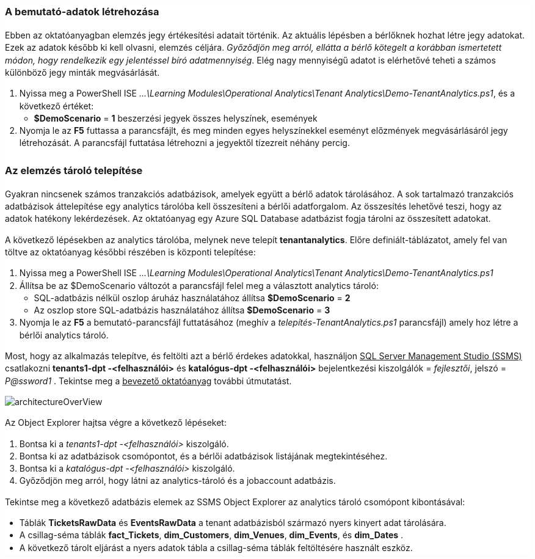 ### <a name="create-data-for-the-demo"></a>A bemutató-adatok létrehozása

Ebben az oktatóanyagban elemzés jegy értékesítési adatait történik. Az aktuális lépésben a bérlőknek hozhat létre jegy adatokat.  Ezek az adatok később ki kell olvasni, elemzés céljára. *Győződjön meg arról, ellátta a bérlő kötegelt a korábban ismertetett módon, hogy rendelkezik egy jelentéssel bíró adatmennyiség*. Elég nagy mennyiségű adatot is elérhetővé teheti a számos különböző jegy minták megvásárlását.

1. Nyissa meg a PowerShell ISE *...\Learning Modules\Operational Analytics\Tenant Analytics\Demo-TenantAnalytics.ps1*, és a következő értéket:
    - **$DemoScenario** = **1** beszerzési jegyek összes helyszínek, események
2. Nyomja le az **F5** futtassa a parancsfájlt, és meg minden egyes helyszínekkel eseményt előzmények megvásárlásáról jegy létrehozását.  A parancsfájl futtatása létrehozni a jegyektől tízezreit néhány percig.

### <a name="deploy-the-analytics-store"></a>Az elemzés tároló telepítése
Gyakran nincsenek számos tranzakciós adatbázisok, amelyek együtt a bérlő adatok tárolásához. A sok tartalmazó tranzakciós adatbázisok áttelepítése egy analytics tárolóba kell összesíteni a bérlői adatforgalom. Az összesítés lehetővé teszi, hogy az adatok hatékony lekérdezések. Az oktatóanyag egy Azure SQL Database adatbázist fogja tárolni az összesített adatokat.

A következő lépésekben az analytics tárolóba, melynek neve telepít **tenantanalytics**. Előre definiált-táblázatot, amely fel van töltve az oktatóanyag későbbi részében is központi telepítése:
1. Nyissa meg a PowerShell ISE *...\Learning Modules\Operational Analytics\Tenant Analytics\Demo-TenantAnalytics.ps1* 
2. Állítsa be az $DemoScenario változót a parancsfájl felel meg a választott analytics tároló:
    - SQL-adatbázis nélkül oszlop áruház használatához állítsa **$DemoScenario** = **2**
    - Az oszlop store SQL-adatbázis használatához állítsa **$DemoScenario** = **3**  
3. Nyomja le az **F5** a bemutató-parancsfájl futtatásához (meghív a *telepítés-TenantAnalytics<XX>.ps1* parancsfájl) amely hoz létre a bérlői analytics tároló. 

Most, hogy az alkalmazás telepítve, és feltölti azt a bérlő érdekes adatokkal, használjon [SQL Server Management Studio (SSMS)](https://docs.microsoft.com/sql/ssms/download-sql-server-management-studio-ssms) csatlakozni **tenants1-dpt -&lt;felhasználói&gt;**  és **katalógus-dpt -&lt;felhasználói&gt;**  bejelentkezési kiszolgálók = *fejlesztői*, jelszó =  *P@ssword1* . Tekintse meg a [bevezető oktatóanyag](saas-dbpertenant-wingtip-app-overview.md) további útmutatást.

![architectureOverView](media/saas-tenancy-tenant-analytics/ssmsSignIn.png)

Az Object Explorer hajtsa végre a következő lépéseket:

1. Bontsa ki a *tenants1-dpt -&lt;felhasználói&gt;*  kiszolgáló.
2. Bontsa ki az adatbázisok csomópontot, és a bérlői adatbázisok listájának megtekintéséhez.
3. Bontsa ki a *katalógus-dpt -&lt;felhasználói&gt;*  kiszolgáló.
4. Győződjön meg arról, hogy látni az analytics-tároló és a jobaccount adatbázis.

Tekintse meg a következő adatbázis elemek az SSMS Object Explorer az analytics tároló csomópont kibontásával:

- Táblák **TicketsRawData** és **EventsRawData** a tenant adatbázisból származó nyers kinyert adat tárolására.
- A csillag-séma táblák **fact_Tickets**, **dim_Customers**, **dim_Venues**, **dim_Events**, és **dim_Dates** .
- A következő tárolt eljárást a nyers adatok tábla a csillag-séma táblák feltöltésére használt eszköz.
